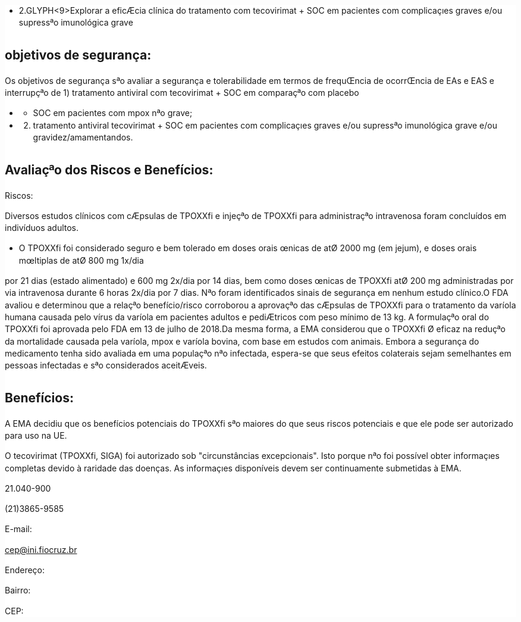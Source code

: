 - 2.GLYPH&lt;9&gt;Explorar a eficÆcia clínica do tratamento com tecovirimat + SOC em pacientes com complicaçıes graves e/ou supressªo imunológica grave

## objetivos de segurança:

Os objetivos de segurança sªo avaliar a segurança e tolerabilidade em termos de frequŒncia de ocorrŒncia de EAs e EAS e interrupçªo de 1) tratamento antiviral com tecovirimat + SOC em comparaçªo com placebo

- + SOC em pacientes com mpox nªo grave;
- 2)  tratamento antiviral tecovirimat + SOC em pacientes com complicaçıes graves e/ou supressªo imunológica grave e/ou gravidez/amamentandos.

## Avaliaçªo dos Riscos e Benefícios:

Riscos:

Diversos estudos clínicos com cÆpsulas de TPOXXfi e injeçªo de TPOXXfi para administraçªo intravenosa foram concluídos em indivíduos adultos.

- O TPOXXfi foi considerado seguro e bem tolerado em doses orais œnicas de atØ 2000 mg (em jejum), e doses orais mœltiplas de atØ 800 mg 1x/dia

por 21 dias (estado alimentado) e 600 mg 2x/dia por 14 dias, bem como doses œnicas de TPOXXfi atØ 200 mg administradas por via intravenosa durante 6 horas 2x/dia por 7 dias. Nªo foram identificados sinais de segurança em nenhum estudo clínico.O FDA avaliou e determinou que a relaçªo benefício/risco corroborou a aprovaçªo das cÆpsulas de TPOXXfi para o tratamento da varíola humana causada pelo vírus da varíola em pacientes adultos e pediÆtricos com peso mínimo de 13 kg. A formulaçªo oral do TPOXXfi foi aprovada pelo FDA em 13 de julho de 2018.Da mesma forma, a EMA considerou que o TPOXXfi Ø eficaz na reduçªo da mortalidade causada pela varíola, mpox e varíola bovina, com base em estudos com animais. Embora a segurança do medicamento tenha sido avaliada em uma populaçªo nªo infectada, espera-se que seus efeitos colaterais sejam semelhantes em pessoas infectadas e sªo considerados aceitÆveis.

## Benefícios:

A EMA decidiu que os benefícios potenciais do TPOXXfi sªo maiores do que seus riscos potenciais e que ele pode ser autorizado para uso na UE.

O tecovirimat (TPOXXfi, SIGA) foi autorizado sob "circunstâncias excepcionais". Isto porque nªo foi possível obter informaçıes completas devido à raridade das doenças. As informaçıes disponíveis devem ser continuamente submetidas à EMA.

21.040-900

(21)3865-9585

E-mail:

cep@ini.fiocruz.br

Endereço:

Bairro:

CEP:
